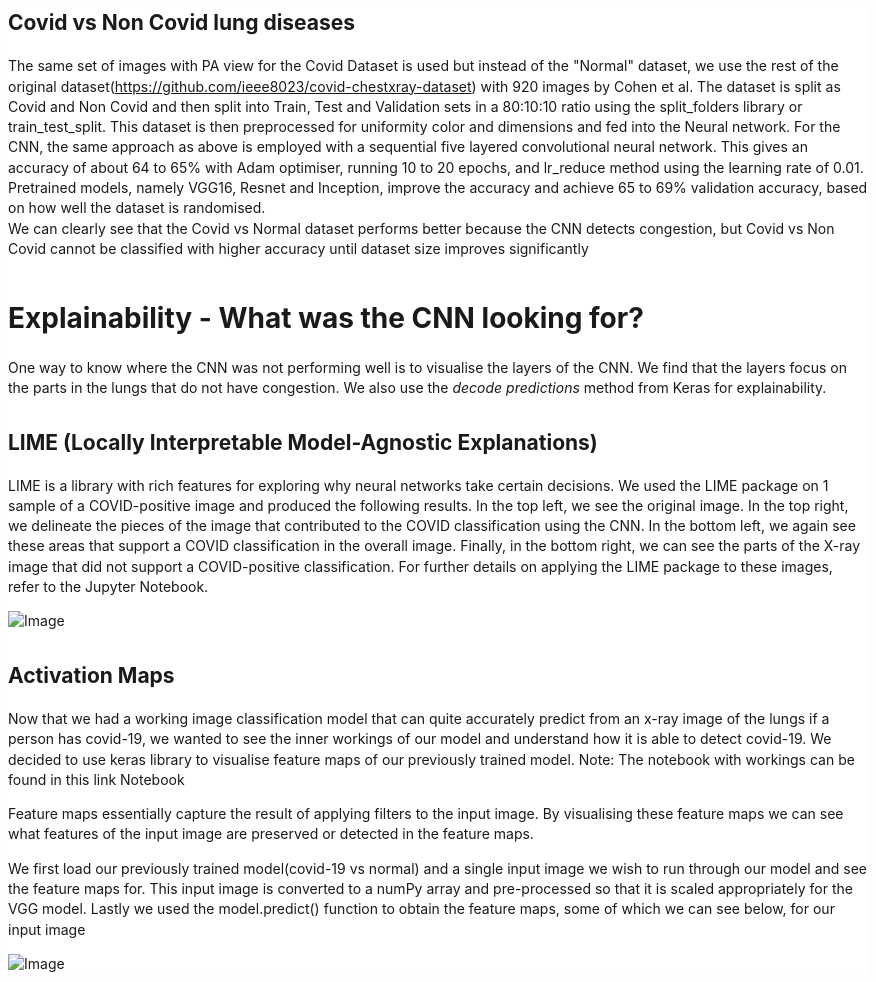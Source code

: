 ## Covid vs Non Covid lung diseases
The same set of images with PA view for the Covid Dataset is used but instead of the "Normal" dataset, we use the rest of the original dataset(https://github.com/ieee8023/covid-chestxray-dataset) with 920 images by Cohen et al. The dataset is split as Covid and Non Covid and then split into Train, Test and Validation sets in a 80:10:10 ratio using the split_folders library or train_test_split. This dataset is then preprocessed for uniformity color and dimensions and fed into the Neural network. 
For the CNN, the same approach as above is employed with a sequential five layered convolutional neural network. This gives an accuracy of about 64 to 65% with Adam optimiser, running 10 to 20 epochs, and lr_reduce method using the learning rate of 0.01. Pretrained models, namely VGG16, Resnet and Inception, improve the accuracy and achieve 65 to 69% validation accuracy, based on how well the dataset is randomised.  
We can clearly see that the Covid vs Normal dataset performs better because the CNN detects congestion, but Covid vs Non Covid cannot be classified with higher accuracy until dataset size improves significantly

# Explainability - What was the CNN looking for?
One way to know where the CNN was not performing well is to visualise the layers of the CNN. We find that the layers focus on the parts in the lungs that do not have congestion. We also use the *decode predictions* method from Keras for explainability. 

## LIME (Locally Interpretable Model-Agnostic Explanations)
LIME is a library with rich features for exploring why neural networks take certain decisions. 
We used the LIME package on 1 sample of a COVID-positive image and produced the following results. In the top left, we see the original image. In the top right, we delineate the pieces of the image that contributed to the COVID classification using the CNN. In the bottom left, we again see these areas that support a COVID classification in the overall image. Finally, in the bottom right, we can see the parts of the X-ray image that did not support a COVID-positive classification.
For further details on applying the LIME package to these images, refer to the Jupyter Notebook. 

![Image](https://github.com/women-in-ai-ireland/October-2020-WaiLEARN-003/blob/master/6.png?raw=true)

## Activation Maps

Now that we had a working image classification model that can quite accurately predict from an x-ray image of the lungs if a person has covid-19, we wanted to see the inner workings of our model and understand how it is able to detect covid-19. We decided to use keras library to visualise feature maps of our previously trained model.
Note: The notebook with workings can be found in this link Notebook

Feature maps essentially capture the result of applying filters to the input image. By visualising these feature maps we can see what features of the input image are preserved or detected in the feature maps.

We first load our previously trained model(covid-19 vs normal) and a single input image we wish to run through our model and see the feature maps for. This input image is converted to a numPy array and pre-processed so that it is scaled appropriately for the VGG model. Lastly we used the model.predict() function to obtain the feature maps, some of which we can see below, for our input image

![Image](https://github.com/women-in-ai-ireland/October-2020-WaiLEARN-003/blob/master/5.png?raw=true)
